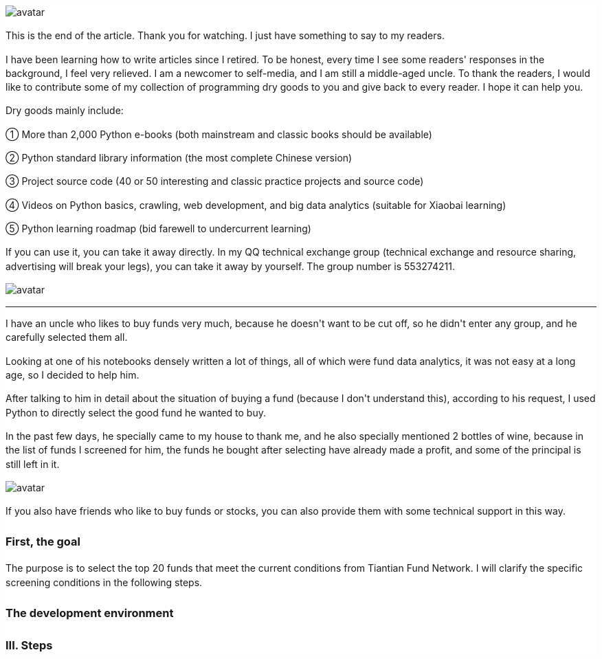 ![avatar]( 20210511152217670.jpg) 

This is the end of the article. Thank you for watching. I just have something to say to my readers. 

I have been learning how to write articles since I retired. To be honest, every time I see some readers' responses in the background, I feel very relieved. I am a newcomer to self-media, and I am still a middle-aged uncle. To thank the readers, I would like to contribute some of my collection of programming dry goods to you and give back to every reader. I hope it can help you. 

Dry goods mainly include: 

① More than 2,000 Python e-books (both mainstream and classic books should be available) 

② Python standard library information (the most complete Chinese version) 

③ Project source code (40 or 50 interesting and classic practice projects and source code) 

④ Videos on Python basics, crawling, web development, and big data analytics (suitable for Xiaobai learning) 

⑤ Python learning roadmap (bid farewell to undercurrent learning) 

If you can use it, you can take it away directly. In my QQ technical exchange group (technical exchange and resource sharing, advertising will break your legs), you can take it away by yourself. The group number is 553274211. 

![avatar]( 20210511152327755.png) 



--------------------------------------------------------------------------------

I have an uncle who likes to buy funds very much, because he doesn't want to be cut off, so he didn't enter any group, and he carefully selected them all. 

Looking at one of his notebooks densely written a lot of things, all of which were fund data analytics, it was not easy at a long age, so I decided to help him. 

After talking to him in detail about the situation of buying a fund (because I don't understand this), according to his request, I used Python to directly select the good fund he wanted to buy. 

In the past few days, he specially came to my house to thank me, and he also specially mentioned 2 bottles of wine, because in the list of funds I screened for him, the funds he bought after selecting have already made a profit, and some of the principal is still left in it. 

![avatar]( a35931f78f954a5c9b8422c34270f03c.png) 

If you also have friends who like to buy funds or stocks, you can also provide them with some technical support in this way. 

###  First, the goal 

The purpose is to select the top 20 funds that meet the current conditions from Tiantian Fund Network. I will clarify the specific screening conditions in the following steps. 

###  The development environment 

###  III. Steps 
